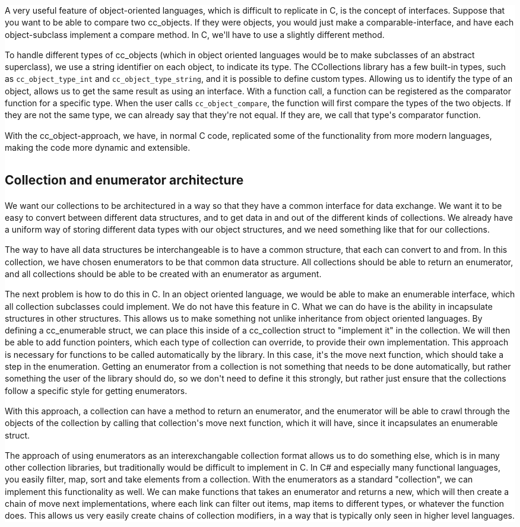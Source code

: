 A very useful feature of object-oriented languages, which is difficult to replicate in C, is the concept of interfaces. Suppose that you want to be able to compare two cc_objects. If they were objects, you would just make a comparable-interface, and have each object-subclass implement a compare method. In C, we'll have to use a slightly different method.

To handle different types of cc_objects (which in object oriented languages would be to make subclasses of an abstract superclass), we use a string identifier on each object, to indicate its type. The CCollections library has a few built-in types, such as ``cc_object_type_int`` and ``cc_object_type_string``, and it is possible to define custom types. Allowing us to identify the type of an object, allows us to get the same result as using an interface. With a function call, a function can be registered as the comparator function for a specific type. When the user calls ``cc_object_compare``, the function will first compare the types of the two objects. If they are not the same type, we can already say that they're not equal. If they are, we call that type's comparator function.

With the cc_object-approach, we have, in normal C code, replicated some of the functionality from more modern languages, making the code more dynamic and extensible.

## Collection and enumerator architecture

We want our collections to be architectured in a way so that they have a common interface for data exchange. We want it to be easy to convert between different data structures, and to get data in and out of the different kinds of collections. We already have a uniform way of storing different data types with our object structures, and we need something like that for our collections.

The way to have all data structures be interchangeable is to have a common structure, that each can convert to and from. In this collection, we have chosen enumerators to be that common data structure. All collections should be able to return an enumerator, and all collections should be able to be created with an enumerator as argument.

The next problem is how to do this in C. In an object oriented language, we would be able to make an enumerable interface, which all collection subclasses could implement. We do not have this feature in C. What we can do have is the ability in incapsulate structures in other structures. This allows us to make something not unlike inheritance from object oriented languages. By defining a cc_enumerable struct, we can place this inside of a cc_collection struct to "implement it" in the collection. We will then be able to add function pointers, which each type of collection can override, to provide their own implementation. This approach is necessary for functions to be called automatically by the library. In this case, it's the move next function, which should take a step in the enumeration. Getting an enumerator from a collection is not something that needs to be done automatically, but rather something the user of the library should do, so we don't need to define it this strongly, but rather just ensure that the collections follow a specific style for getting enumerators.

With this approach, a collection can have a method to return an enumerator, and the enumerator will be able to crawl through the objects of the collection by calling that collection's move next function, which it will have, since it incapsulates an enumerable struct.

The approach of using enumerators as an interexchangable collection format allows us to do something else, which is in many other collection libraries, but traditionally would be difficult to implement in C. In C# and especially many functional languages, you easily filter, map, sort and take elements from a collection. With the enumerators as a standard "collection", we can implement this functionality as well. We can make functions that takes an enumerator and returns a new, which will then create a chain of move next implementations, where each link can filter out items, map items to different types, or whatever the function does. This allows us very easily create chains of collection modifiers, in a way that is typically only seen in higher level languages.
